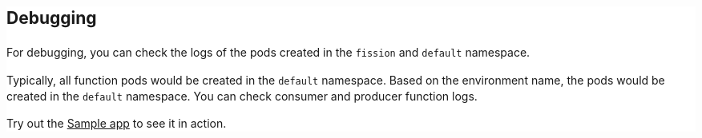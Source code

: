 ## Debugging

For debugging, you can check the logs of the pods created in the `fission` and `default` namespace.

Typically, all function pods would be created in the `default` namespace.
Based on the environment name, the pods would be created in the `default` namespace.
You can check consumer and producer function logs.

Try out the [Sample app](#sample-app) to see it in action.
